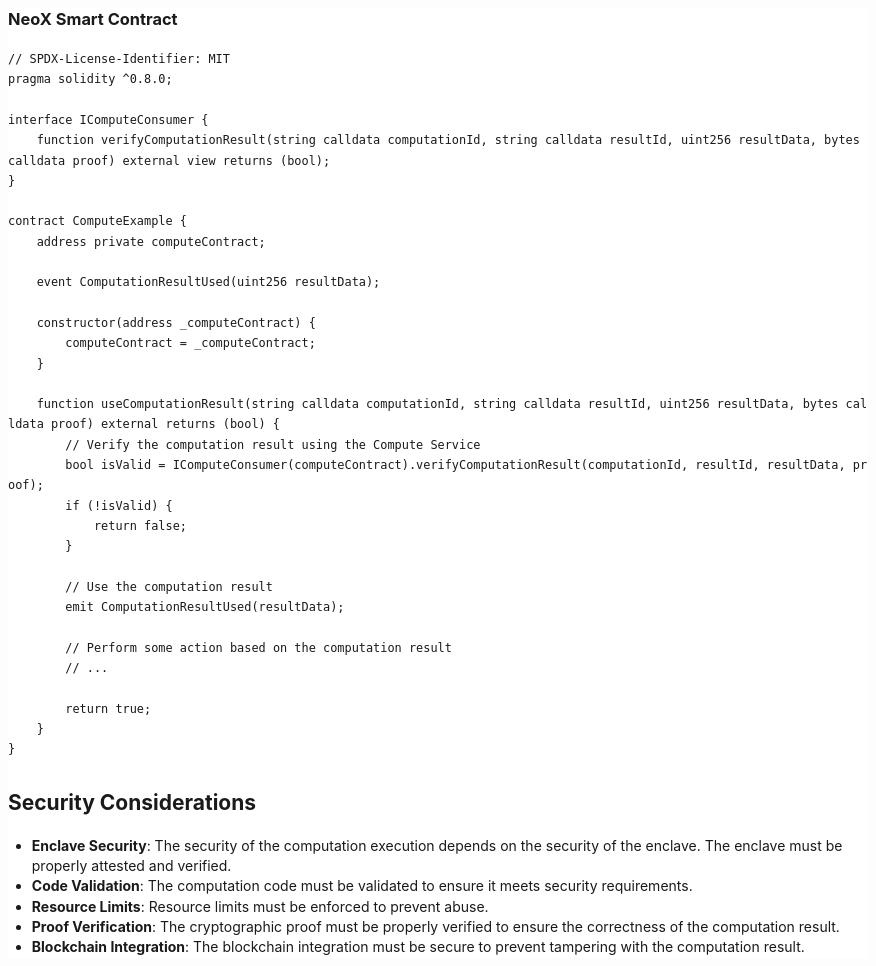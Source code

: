 ### NeoX Smart Contract

```solidity
// SPDX-License-Identifier: MIT
pragma solidity ^0.8.0;

interface IComputeConsumer {
    function verifyComputationResult(string calldata computationId, string calldata resultId, uint256 resultData, bytes calldata proof) external view returns (bool);
}

contract ComputeExample {
    address private computeContract;
    
    event ComputationResultUsed(uint256 resultData);
    
    constructor(address _computeContract) {
        computeContract = _computeContract;
    }
    
    function useComputationResult(string calldata computationId, string calldata resultId, uint256 resultData, bytes calldata proof) external returns (bool) {
        // Verify the computation result using the Compute Service
        bool isValid = IComputeConsumer(computeContract).verifyComputationResult(computationId, resultId, resultData, proof);
        if (!isValid) {
            return false;
        }
        
        // Use the computation result
        emit ComputationResultUsed(resultData);
        
        // Perform some action based on the computation result
        // ...
        
        return true;
    }
}
```

## Security Considerations

- **Enclave Security**: The security of the computation execution depends on the security of the enclave. The enclave must be properly attested and verified.
- **Code Validation**: The computation code must be validated to ensure it meets security requirements.
- **Resource Limits**: Resource limits must be enforced to prevent abuse.
- **Proof Verification**: The cryptographic proof must be properly verified to ensure the correctness of the computation result.
- **Blockchain Integration**: The blockchain integration must be secure to prevent tampering with the computation result.
